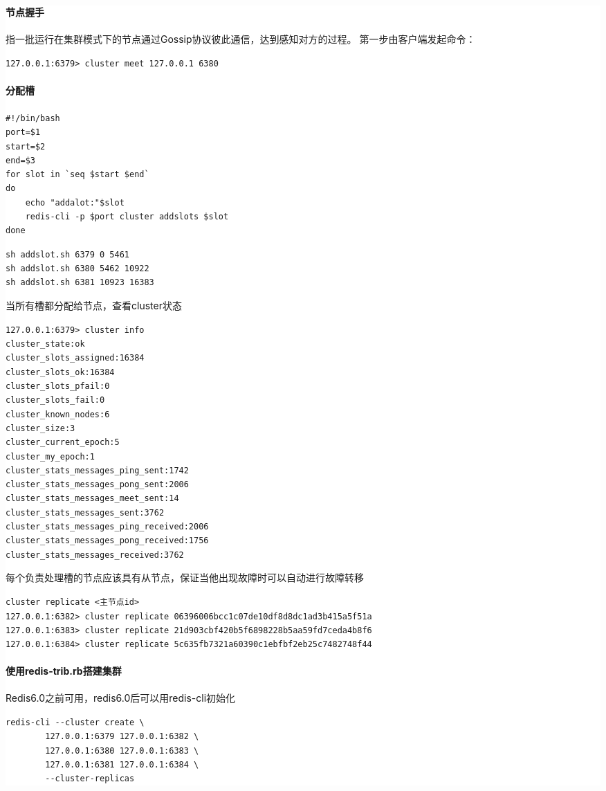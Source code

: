 #### 节点握手
指一批运行在集群模式下的节点通过Gossip协议彼此通信，达到感知对方的过程。
第一步由客户端发起命令：
```shell script
127.0.0.1:6379> cluster meet 127.0.0.1 6380
```

#### 分配槽
```shell script
#!/bin/bash
port=$1
start=$2
end=$3
for slot in `seq $start $end`
do
	echo "addalot:"$slot
	redis-cli -p $port cluster addslots $slot
done
```
```
sh addslot.sh 6379 0 5461
sh addslot.sh 6380 5462 10922
sh addslot.sh 6381 10923 16383
```
当所有槽都分配给节点，查看cluster状态
```shell script
127.0.0.1:6379> cluster info
cluster_state:ok
cluster_slots_assigned:16384
cluster_slots_ok:16384
cluster_slots_pfail:0
cluster_slots_fail:0
cluster_known_nodes:6
cluster_size:3
cluster_current_epoch:5
cluster_my_epoch:1
cluster_stats_messages_ping_sent:1742
cluster_stats_messages_pong_sent:2006
cluster_stats_messages_meet_sent:14
cluster_stats_messages_sent:3762
cluster_stats_messages_ping_received:2006
cluster_stats_messages_pong_received:1756
cluster_stats_messages_received:3762
```
每个负责处理槽的节点应该具有从节点，保证当他出现故障时可以自动进行故障转移
```
cluster replicate <主节点id>
127.0.0.1:6382> cluster replicate 06396006bcc1c07de10df8d8dc1ad3b415a5f51a
127.0.0.1:6383> cluster replicate 21d903cbf420b5f6898228b5aa59fd7ceda4b8f6
127.0.0.1:6384> cluster replicate 5c635fb7321a60390c1ebfbf2eb25c7482748f44
```

#### 使用redis-trib.rb搭建集群
Redis6.0之前可用，redis6.0后可以用redis-cli初始化
```
redis-cli --cluster create \
        127.0.0.1:6379 127.0.0.1:6382 \
        127.0.0.1:6380 127.0.0.1:6383 \
        127.0.0.1:6381 127.0.0.1:6384 \
        --cluster-replicas 
```
